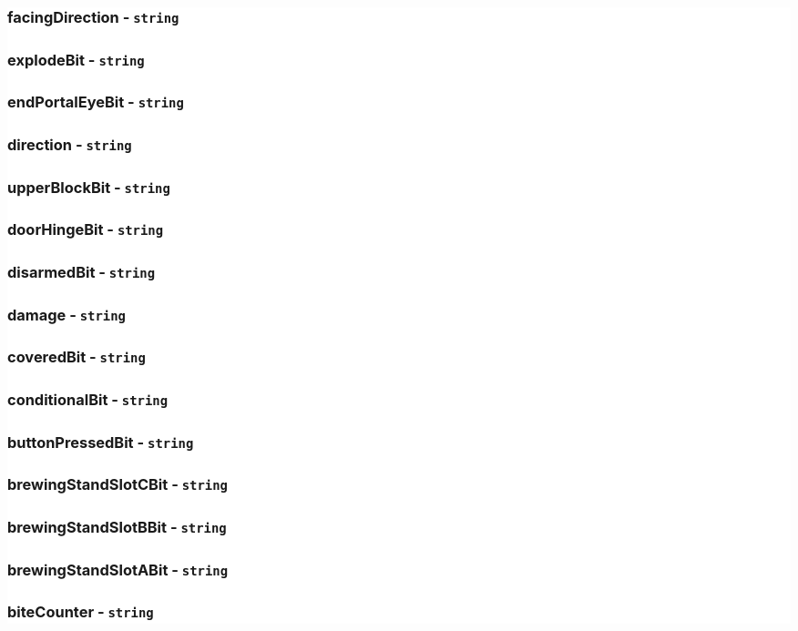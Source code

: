 

### **facingDirection** - `string`



### **explodeBit** - `string`



### **endPortalEyeBit** - `string`



### **direction** - `string`



### **upperBlockBit** - `string`



### **doorHingeBit** - `string`



### **disarmedBit** - `string`



### **damage** - `string`



### **coveredBit** - `string`



### **conditionalBit** - `string`



### **buttonPressedBit** - `string`



### **brewingStandSlotCBit** - `string`



### **brewingStandSlotBBit** - `string`



### **brewingStandSlotABit** - `string`



### **biteCounter** - `string`

